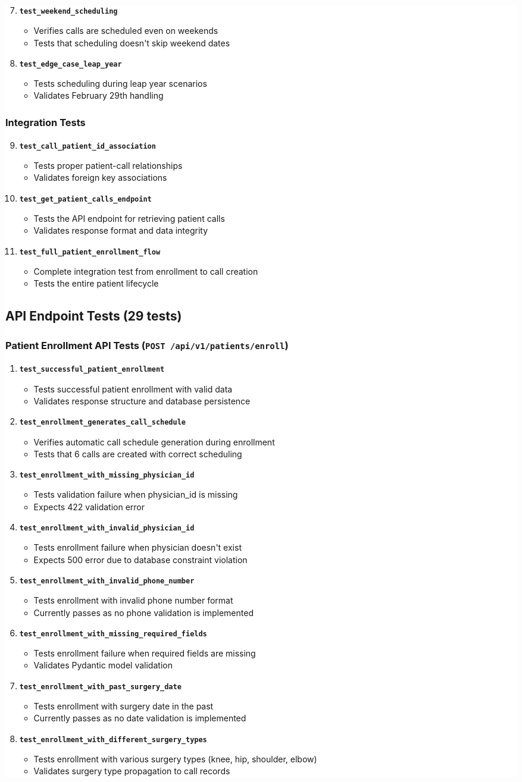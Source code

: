 7. **`test_weekend_scheduling`**
   - Verifies calls are scheduled even on weekends
   - Tests that scheduling doesn't skip weekend dates

8. **`test_edge_case_leap_year`**
   - Tests scheduling during leap year scenarios
   - Validates February 29th handling

### Integration Tests
9. **`test_call_patient_id_association`**
   - Tests proper patient-call relationships
   - Validates foreign key associations

10. **`test_get_patient_calls_endpoint`**
    - Tests the API endpoint for retrieving patient calls
    - Validates response format and data integrity

11. **`test_full_patient_enrollment_flow`**
    - Complete integration test from enrollment to call creation
    - Tests the entire patient lifecycle

## API Endpoint Tests (29 tests)

### Patient Enrollment API Tests (`POST /api/v1/patients/enroll`)
1. **`test_successful_patient_enrollment`**
   - Tests successful patient enrollment with valid data
   - Validates response structure and database persistence

2. **`test_enrollment_generates_call_schedule`**
   - Verifies automatic call schedule generation during enrollment
   - Tests that 6 calls are created with correct scheduling

3. **`test_enrollment_with_missing_physician_id`**
   - Tests validation failure when physician_id is missing
   - Expects 422 validation error

4. **`test_enrollment_with_invalid_physician_id`**
   - Tests enrollment failure when physician doesn't exist
   - Expects 500 error due to database constraint violation

5. **`test_enrollment_with_invalid_phone_number`**
   - Tests enrollment with invalid phone number format
   - Currently passes as no phone validation is implemented

6. **`test_enrollment_with_missing_required_fields`**
   - Tests enrollment failure when required fields are missing
   - Validates Pydantic model validation

7. **`test_enrollment_with_past_surgery_date`**
   - Tests enrollment with surgery date in the past
   - Currently passes as no date validation is implemented

8. **`test_enrollment_with_different_surgery_types`**
   - Tests enrollment with various surgery types (knee, hip, shoulder, elbow)
   - Validates surgery type propagation to call records
